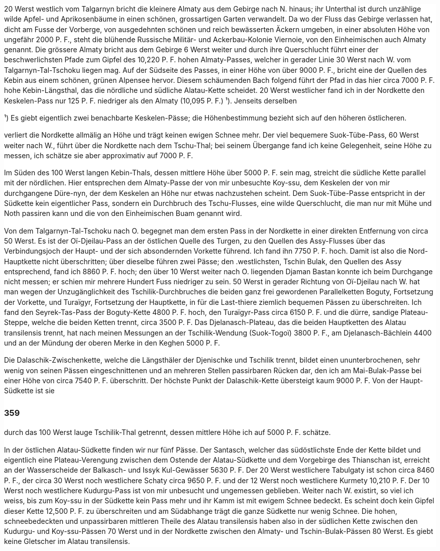 20 Werst westlich vom Talgarnyn bricht die kleinere Almaty aus dem Gebirge nach N. hinaus; ihr Unterthal ist durch unzählige wilde Apfel- und Aprikosenbäume in einen schönen, grossartigen Garten verwandelt. Da wo der Fluss das Gebirge verlassen hat, dicht am Fusse der Vorberge, von ausgedehnten schönen und reich bewässerten Äckern umgeben, in einer absoluten Höhe von ungefähr 2000 P. F., steht die blühende Russische Militär- und Ackerbau-Kolonie Viernoie, von den Einheimischen auch Almaty genannt. Die grössere Almaty bricht aus dem Gebirge 6 Werst weiter und durch ihre Querschlucht führt einer der beschwerlichsten Pfade zum Gipfel des 10,220 P. F. hohen Almaty-Passes, welcher in gerader Linie 30 Werst nach W. vom Talgarnyn-Tal-Tschoku liegen mag. Auf der Südseite des Passes, in einer Höhe von über 9000 P. F., bricht eine der Quellen des Kebin aus einem schönen, grünen Alpensee hervor. Diesem schäumenden Bach folgend führt der Pfad in das hier circa 7000 P. F. hohe Kebin-Längsthal, das die nördliche und südliche Alatau-Kette scheidet. 20 Werst westlicher fand ich in der Nordkette den Keskelen-Pass nur 125 P. F. niedriger als den Almaty (10,095 P. F.) ¹). Jenseits derselben

¹) Es giebt eigentlich zwei benachbarte Keskelen-Pässe; die Höhenbestimmung bezieht sich auf den höheren östlicheren.

verliert die Nordkette allmälig an Höhe und trägt keinen ewigen Schnee mehr. Der viel bequemere Suok-Tübe-Pass, 60 Werst weiter nach W., führt über die Nordkette nach dem Tschu-Thal; bei seinem Übergange fand ich keine Gelegenheit, seine Höhe zu messen, ich schätze sie aber approximativ auf 7000 P. F.

Im Süden des 100 Werst langen Kebin-Thals, dessen mittlere Höhe über 5000 P. F. sein mag, streicht die südliche Kette parallel mit der nördlichen. Hier entsprechen dem Almaty-Passe der von mir unbesuchte Koy-ssu, dem Keskelen der von mir durchgangene Düre-nyn, der dem Keskelen an Höhe nur etwas nachzustehen scheint. Dem Suok-Tübe-Passe entspricht in der Südkette kein eigentlicher Pass, sondern ein Durchbruch des Tschu-Flusses, eine wilde Querschlucht, die man nur mit Mühe und Noth passiren kann und die von den Einheimischen Buam genannt wird.

Von dem Talgarnyn-Tal-Tschoku nach O. begegnet man dem ersten Pass in der Nordkette in einer direkten Entfernung von circa 50 Werst. Es ist der Oï-Djeilau-Pass an der östlichen Quelle des Turgen, zu den Quellen des Assy-Flusses über das Verbindungsjoch der Haupt- und der sich absondernden Vorkette führend. Ich fand ihn 7750 P. F. hoch. Damit ist also die Nord-Hauptkette nicht überschritten; über dieselbe führen zwei Pässe; den .westlichsten, Tschin Bulak, den Quellen des Assy entsprechend, fand ich 8860 P. F. hoch; den über 10 Werst weiter nach O. liegenden Djaman Bastan konnte ich beim Durchgange nicht messen; er schien mir mehrere Hundert Fuss niedriger zu sein. 50 Werst in gerader Richtung von Oï-Djeilau nach W. hat man wegen der Unzugänglichkeit des Tschilik-Durchbruches die beiden ganz frei gewordenen Parallelketten Boguty, Fortsetzung der Vorkette, und Turaïgyr, Fortsetzung der Hauptkette, in für die Last-thiere ziemlich bequemen Pässen zu überschreiten. Ich fand den Seyrek-Tas-Pass der Boguty-Kette 4800 P. F. hoch, den Turaïgyr-Pass circa 6150 P. F. und die dürre, sandige Plateau-Steppe, welche die beiden Ketten trennt, circa 3500 P. F. Das Djelanasch-Plateau, das die beiden Hauptketten des Alatau transilensis trennt, hat nach meinen Messungen an der Tschilik-Wendung (Suok-Togoï) 3800 P. F., am Djelanasch-Bächlein 4400 und an der Mündung der oberen Merke in den Keghen 5000 P. F.

Die Dalaschik-Zwischenkette, welche die Längsthäler der Djenischke und Tschilik trennt, bildet einen ununterbrochenen, sehr wenig von seinen Pässen eingeschnittenen und an mehreren Stellen passirbaren Rücken dar, den ich am Mai-Bulak-Passe bei einer Höhe von circa 7540 P. F. überschritt. Der höchste Punkt der Dalaschik-Kette übersteigt kaum 9000 P. F. Von der Haupt-Südkette ist sie

### 359

durch das 100 Werst lauge Tschilik-Thal getrennt, dessen mittlere Höhe ich auf 5000 P. F. schätze.

In der östlichen Alatau-Südkette finden wir nur fünf Pässe. Der Santasch, welcher das südöstlichste Ende der Kette bildet und eigentlich eine Plateau-Verengung zwischen dem Ostende der Alatau-Südkette und dem Vorgebirge des Thianschan ist, erreicht an der Wasserscheide der Balkasch- und Issyk Kul-Gewässer 5630 P. F. Der 20 Werst westlichere Tabulgaty ist schon circa 8460 P. F., der circa 30 Werst noch westlichere Schaty circa 9650 P. F. und der 12 Werst noch westlichere Kurmety 10,210 P. F. Der 10 Werst noch westlichere Kudurgu-Pass ist von mir unbesucht und ungemessen geblieben. Weiter nach W. existirt, so viel ich weiss, bis zum Koy-ssu in der Südkette kein Pass mehr und ihr Kamm ist mit ewigem Schnee bedeckt. Es scheint doch kein Gipfel dieser Kette 12,500 P. F. zu überschreiten und am Südabhange trägt die ganze Südkette nur wenig Schnee. Die hohen, schneebedeckten und unpassirbaren mittleren Theile des Alatau transilensis haben also in der südlichen Kette zwischen den Kudurgu- und Koy-ssu-Pässen 70 Werst und in der Nordkette zwischen den Almaty- und Tschin-Bulak-Pässen 80 Werst. Es giebt keine Gletscher im Alatau transilensis.
